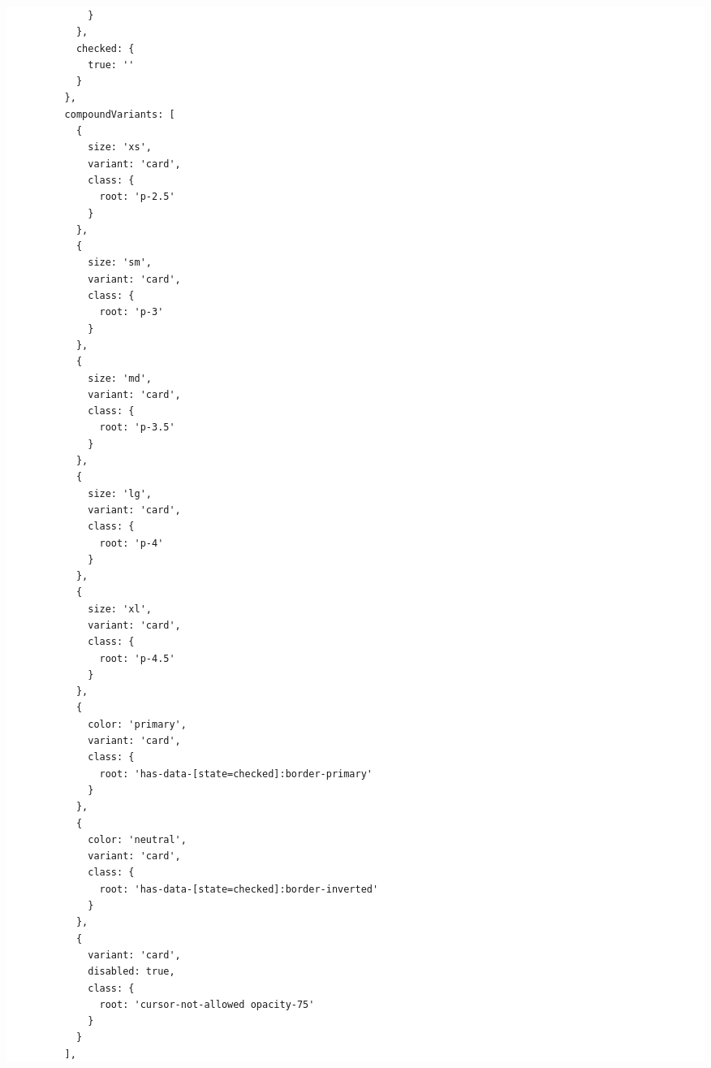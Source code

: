                   }
                },
                checked: {
                  true: ''
                }
              },
              compoundVariants: [
                {
                  size: 'xs',
                  variant: 'card',
                  class: {
                    root: 'p-2.5'
                  }
                },
                {
                  size: 'sm',
                  variant: 'card',
                  class: {
                    root: 'p-3'
                  }
                },
                {
                  size: 'md',
                  variant: 'card',
                  class: {
                    root: 'p-3.5'
                  }
                },
                {
                  size: 'lg',
                  variant: 'card',
                  class: {
                    root: 'p-4'
                  }
                },
                {
                  size: 'xl',
                  variant: 'card',
                  class: {
                    root: 'p-4.5'
                  }
                },
                {
                  color: 'primary',
                  variant: 'card',
                  class: {
                    root: 'has-data-[state=checked]:border-primary'
                  }
                },
                {
                  color: 'neutral',
                  variant: 'card',
                  class: {
                    root: 'has-data-[state=checked]:border-inverted'
                  }
                },
                {
                  variant: 'card',
                  disabled: true,
                  class: {
                    root: 'cursor-not-allowed opacity-75'
                  }
                }
              ],